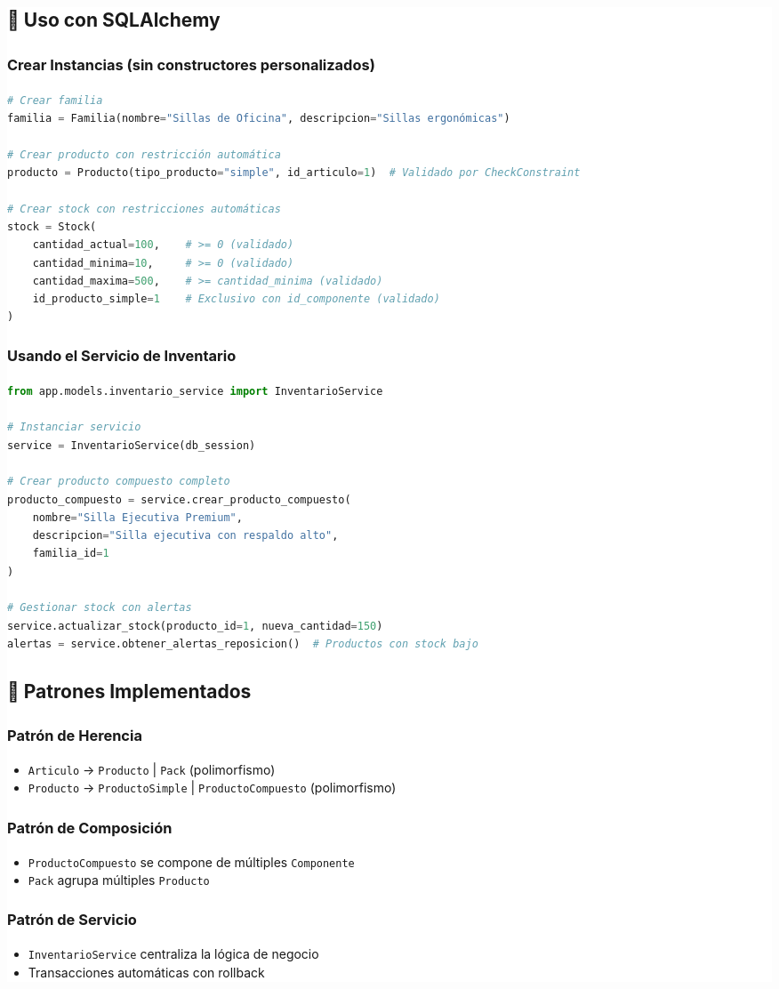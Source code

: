 ## 📝 Uso con SQLAlchemy

### **Crear Instancias (sin constructores personalizados)**
```python
# Crear familia
familia = Familia(nombre="Sillas de Oficina", descripcion="Sillas ergonómicas")

# Crear producto con restricción automática
producto = Producto(tipo_producto="simple", id_articulo=1)  # Validado por CheckConstraint

# Crear stock con restricciones automáticas  
stock = Stock(
    cantidad_actual=100,    # >= 0 (validado)
    cantidad_minima=10,     # >= 0 (validado) 
    cantidad_maxima=500,    # >= cantidad_minima (validado)
    id_producto_simple=1    # Exclusivo con id_componente (validado)
)
```

### **Usando el Servicio de Inventario**
```python
from app.models.inventario_service import InventarioService

# Instanciar servicio
service = InventarioService(db_session)

# Crear producto compuesto completo
producto_compuesto = service.crear_producto_compuesto(
    nombre="Silla Ejecutiva Premium",
    descripcion="Silla ejecutiva con respaldo alto",
    familia_id=1
)

# Gestionar stock con alertas
service.actualizar_stock(producto_id=1, nueva_cantidad=150)
alertas = service.obtener_alertas_reposicion()  # Productos con stock bajo
```

## 🔧 Patrones Implementados

### **Patrón de Herencia**
- `Articulo` → `Producto` | `Pack` (polimorfismo)
- `Producto` → `ProductoSimple` | `ProductoCompuesto` (polimorfismo)

### **Patrón de Composición**
- `ProductoCompuesto` se compone de múltiples `Componente`
- `Pack` agrupa múltiples `Producto`

### **Patrón de Servicio**
- `InventarioService` centraliza la lógica de negocio
- Transacciones automáticas con rollback
